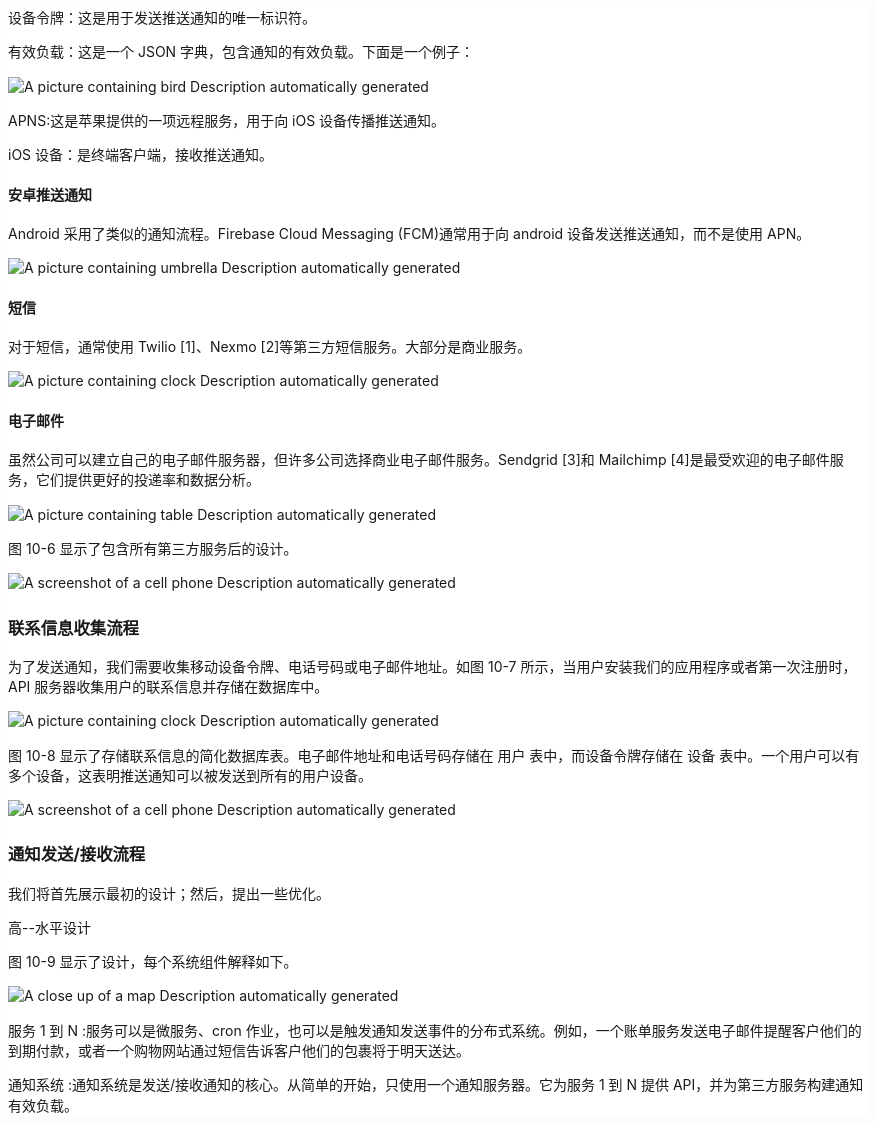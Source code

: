 设备令牌：这是用于发送推送通知的唯一标识符。

有效负载：这是一个 JSON 字典，包含通知的有效负载。下面是一个例子：

![A picture containing bird  Description automatically generated](img/00124.jpeg)

APNS:这是苹果提供的一项远程服务，用于向 iOS 设备传播推送通知。

iOS 设备：是终端客户端，接收推送通知。

#### 安卓推送通知

Android 采用了类似的通知流程。Firebase Cloud Messaging (FCM)通常用于向 android 设备发送推送通知，而不是使用 APN。

![A picture containing umbrella  Description automatically generated](img/00125.jpeg)

#### 短信

对于短信，通常使用 Twilio [1]、Nexmo [2]等第三方短信服务。大部分是商业服务。

![A picture containing clock  Description automatically generated](img/00126.jpeg)

#### 电子邮件

虽然公司可以建立自己的电子邮件服务器，但许多公司选择商业电子邮件服务。Sendgrid [3]和 Mailchimp [4]是最受欢迎的电子邮件服务，它们提供更好的投递率和数据分析。

![A picture containing table  Description automatically generated](img/00127.jpeg)

图 10-6 显示了包含所有第三方服务后的设计。

![A screenshot of a cell phone  Description automatically generated](img/00128.jpeg)

### 联系信息收集流程

为了发送通知，我们需要收集移动设备令牌、电话号码或电子邮件地址。如图 10-7 所示，当用户安装我们的应用程序或者第一次注册时，API 服务器收集用户的联系信息并存储在数据库中。

![A picture containing clock  Description automatically generated](img/00129.jpeg)

图 10-8 显示了存储联系信息的简化数据库表。电子邮件地址和电话号码存储在 用户 表中，而设备令牌存储在 设备 表中。一个用户可以有多个设备，这表明推送通知可以被发送到所有的用户设备。

![A screenshot of a cell phone  Description automatically generated](img/00130.jpeg)

### 通知发送/接收流程

我们将首先展示最初的设计；然后，提出一些优化。

高--水平设计

图 10-9 显示了设计，每个系统组件解释如下。

![A close up of a map  Description automatically generated](img/00131.jpeg)

服务 1 到 N :服务可以是微服务、cron 作业，也可以是触发通知发送事件的分布式系统。例如，一个账单服务发送电子邮件提醒客户他们的到期付款，或者一个购物网站通过短信告诉客户他们的包裹将于明天送达。

通知系统 :通知系统是发送/接收通知的核心。从简单的开始，只使用一个通知服务器。它为服务 1 到 N 提供 API，并为第三方服务构建通知有效负载。
